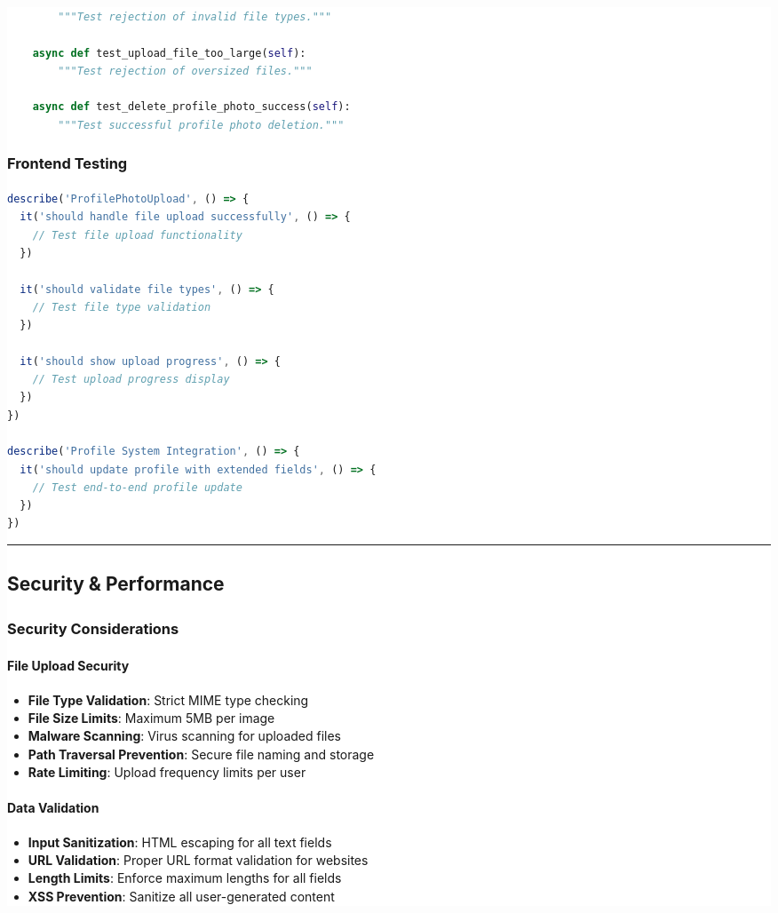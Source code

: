 ```python
        """Test rejection of invalid file types."""
        
    async def test_upload_file_too_large(self):
        """Test rejection of oversized files."""
        
    async def test_delete_profile_photo_success(self):
        """Test successful profile photo deletion."""
```

### Frontend Testing
```typescript
describe('ProfilePhotoUpload', () => {
  it('should handle file upload successfully', () => {
    // Test file upload functionality
  })
  
  it('should validate file types', () => {
    // Test file type validation
  })
  
  it('should show upload progress', () => {
    // Test upload progress display
  })
})

describe('Profile System Integration', () => {
  it('should update profile with extended fields', () => {
    // Test end-to-end profile update
  })
})
```

---

## Security & Performance

### Security Considerations

#### File Upload Security
- **File Type Validation**: Strict MIME type checking
- **File Size Limits**: Maximum 5MB per image
- **Malware Scanning**: Virus scanning for uploaded files
- **Path Traversal Prevention**: Secure file naming and storage
- **Rate Limiting**: Upload frequency limits per user

#### Data Validation
- **Input Sanitization**: HTML escaping for all text fields
- **URL Validation**: Proper URL format validation for websites
- **Length Limits**: Enforce maximum lengths for all fields
- **XSS Prevention**: Sanitize all user-generated content
